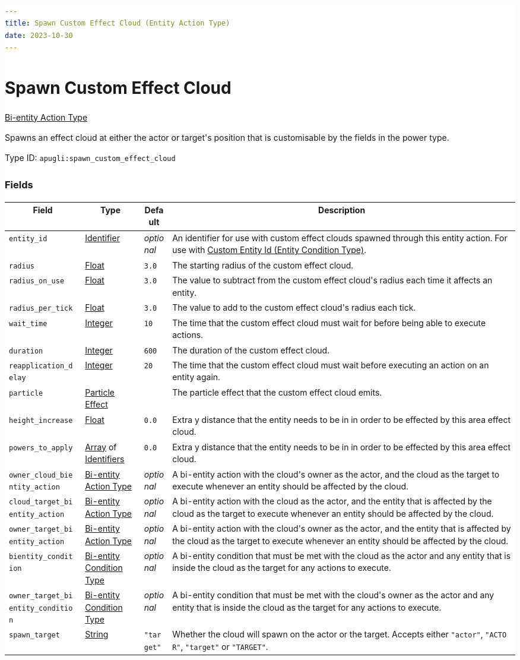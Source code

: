 ```yaml
---
title: Spawn Custom Effect Cloud (Entity Action Type)
date: 2023-10-30
---
```


# Spawn Custom Effect Cloud

[Bi-entity Action Type](../bientity_action_type.md)

Spawns an effect cloud at either the actor or target's position that is customisable by the fields in the power type.

Type ID: `apugli:spawn_custom_effect_cloud`


### Fields

Field | Type | Default | Description
------|------|---------|------------
`entity_id` | [Identifier](https://origins.readthedocs.io/en/latest/types/data_types/identifier/) | *optional* | An identifier for use with custom effect clouds spawned through this entity action. For use with [Custom Entity Id (Entity Condition Type)](../entity_condition_types/custom_entity_id).
`radius` | [Float](https://origins.readthedocs.io/en/latest/types/data_types/float/) | `3.0` | The starting radius of the custom effect cloud.
`radius_on_use` | [Float](https://origins.readthedocs.io/en/latest/types/data_types/float/) | `3.0` | The value to subtract from the custom effect cloud's radius each time it affects an entity.
`radius_per_tick` | [Float](https://origins.readthedocs.io/en/latest/types/data_types/float/) | `3.0` | The value to add to the custom effect cloud's radius each tick.
`wait_time` | [Integer](https://origins.readthedocs.io/en/latest/types/data_types/integer/) | `10` | The time that the custom effect cloud must wait for before being able to execute actions.
`duration` | [Integer](https://origins.readthedocs.io/en/latest/types/data_types/integer/) | `600` | The duration of the custom effect cloud.
`reapplication_delay` | [Integer](https://origins.readthedocs.io/en/latest/types/data_types/integer/) | `20` | The time that the custom effect cloud must wait before executing an action on an entity again.
`particle` | [Particle Effect](https://origins.readthedocs.io/en/latest/types/data_types/particle_effect/) | | The particle effect that the custom effect cloud emits.
`height_increase` | [Float](https://origins.readthedocs.io/en/latest/types/data_types/float/) | `0.0` | Extra y distance that the entity needs to be in in order to be effected by this area effect cloud.
`powers_to_apply` | [Array](https://origins.readthedocs.io/en/latest/types/data_types/array/) of [Identifiers](https://origins.readthedocs.io/en/latest/types/data_types/identifier/) | `0.0` | Extra y distance that the entity needs to be in in order to be effected by this area effect cloud.
`owner_cloud_bientity_action` | [Bi-entity Action Type](../bientity_action_types.md) | *optional* | A bi-entity action with the cloud's owner as the actor, and the cloud as the target to execute whenever an entity should be affected by the cloud.
`cloud_target_bientity_action` | [Bi-entity Action Type](../bientity_action_types.md) | *optional* | A bi-entity action with the cloud as the actor, and the entity that is affected by the cloud as the target to execute whenever an entity should be affected by the cloud.
`owner_target_bientity_action` | [Bi-entity Action Type](../bientity_action_types.md) | *optional* | A bi-entity action with the cloud's owner as the actor, and the entity that is affected by the cloud as the target to execute whenever an entity should be affected by the cloud.
`bientity_condition` | [Bi-entity Condition Type](../bientity_condition_types.md) | *optional* | A bi-entity condition that must be met with the cloud as the actor and any entity that is inside the cloud as the target for any actions to execute.
`owner_target_bientity_condition` | [Bi-entity Condition Type](../bientity_condition_types.md) | *optional* | A bi-entity condition that must be met with the cloud's owner as the actor and any entity that is inside the cloud as the target for any actions to execute.
`spawn_target` | [String](https://origins.readthedocs.io/en/latest/types/data_types/string/) | `"target"` | Whether the cloud will spawn on the actor or the target. Accepts either `"actor"`, `"ACTOR"`, `"target"` or `"TARGET"`.
